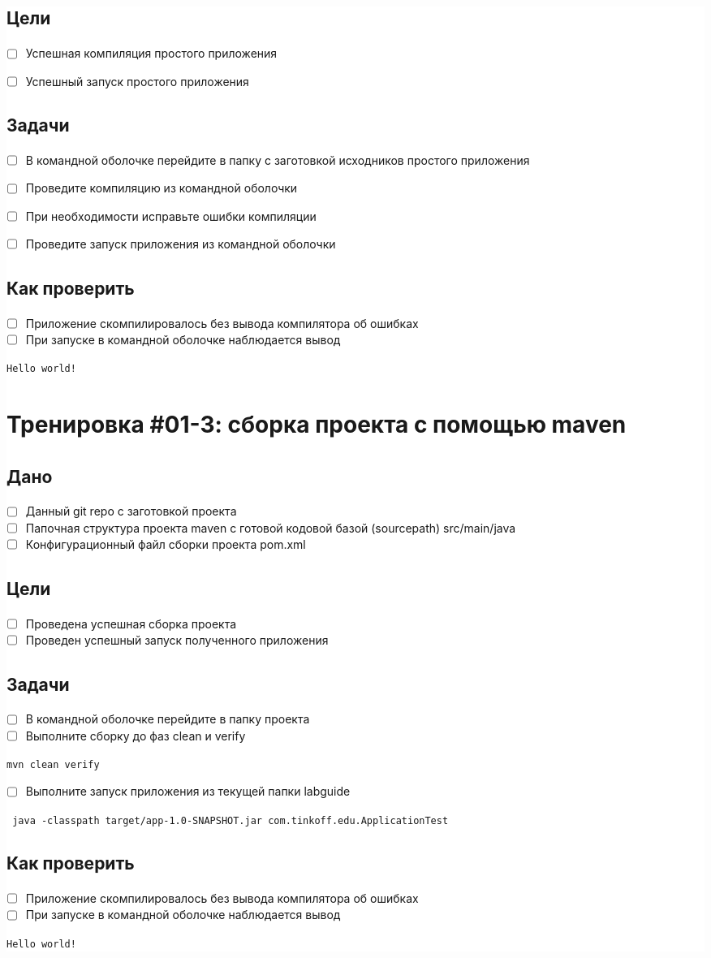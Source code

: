 Цели
----
- [ ] Успешная компиляция простого приложения
- [ ] Успешный запуск простого приложения


Задачи
------
- [ ] В командной оболочке перейдите в папку с заготовкой исходников простого приложения
- [ ] Проведите компиляцию из командной оболочки
- [ ] При необходимости исправьте ошибки компиляции
- [ ] Проведите запуск приложения из командной оболочки


Как проверить
-------------
- [ ] Приложение скомпилировалось без вывода компилятора об ошибках
- [ ] При запуске в командной оболочке наблюдается вывод
```shell
Hello world!
```


Тренировка #01-3: сборка проекта с помощью maven
==============

Дано
----
- [ ] Данный git repo с заготовкой проекта 
- [ ] Папочная структура проекта maven c готовой кодовой базой (sourcepath) src/main/java
- [ ] Конфигурационный файл сборки проекта pom.xml

Цели
----
- [ ] Проведена успешная сборка проекта
- [ ] Проведен успешный запуск полученного приложения

Задачи
------
- [ ] В командной оболочке перейдите в папку проекта
- [ ] Выполните сборку до фаз clean и verify
```shell
mvn clean verify
```
- [ ] Выполните запуск приложения из текущей папки labguide
```shell
 java -classpath target/app-1.0-SNAPSHOT.jar com.tinkoff.edu.ApplicationTest
```


Как проверить
-------------
- [ ] Приложение скомпилировалось без вывода компилятора об ошибках
- [ ] При запуске в командной оболочке наблюдается вывод
```shell
Hello world!
```
